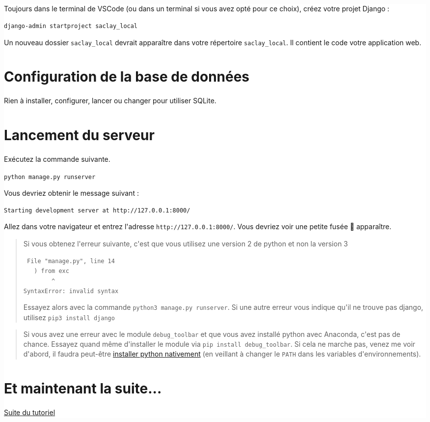Toujours dans le terminal de VSCode (ou dans un terminal si vous avez opté pour ce choix), créez votre projet Django :

```
django-admin startproject saclay_local
```

Un nouveau dossier `saclay_local` devrait apparaître dans votre répertoire `saclay_local`. Il contient le code votre application web.

# Configuration de la base de données

Rien à installer, configurer, lancer ou changer pour utiliser SQLite.

# Lancement du serveur

Exécutez la commande suivante.

```
python manage.py runserver
```

Vous devriez obtenir le message suivant :

```
Starting development server at http://127.0.0.1:8000/
```

Allez dans votre navigateur et entrez l'adresse `http://127.0.0.1:8000/`. Vous devriez voir une petite fusée :rocket: apparaître.

> Si vous obtenez l'erreur suivante, c'est que vous utilisez une version 2 de python et non la version 3
>
> ```
>  File "manage.py", line 14
>    ) from exc
>         ^
> SyntaxError: invalid syntax
> ```
>
> Essayez alors avec la commande `python3 manage.py runserver`. Si une autre erreur vous indique qu'il ne trouve pas django, utilisez `pip3 install django`

> Si vous avez une erreur avec le module `debug_toolbar` et que vous avez installé python avec Anaconda, c'est pas de chance. Essayez quand même d'installer le module via `pip install debug_toolbar`. Si cela ne marche pas, venez me voir d'abord, il faudra peut-être [installer python nativement](https://www.python.org/) (en veillant à changer le `PATH` dans les variables d'environnements).

# Et maintenant la suite...

[Suite du tutoriel](https://gitlab-student.centralesupelec.fr/celine.hudelot/cs_coding_weeks_saclaycomptoirlocal/blob/master/S1_djangoapp.md)
